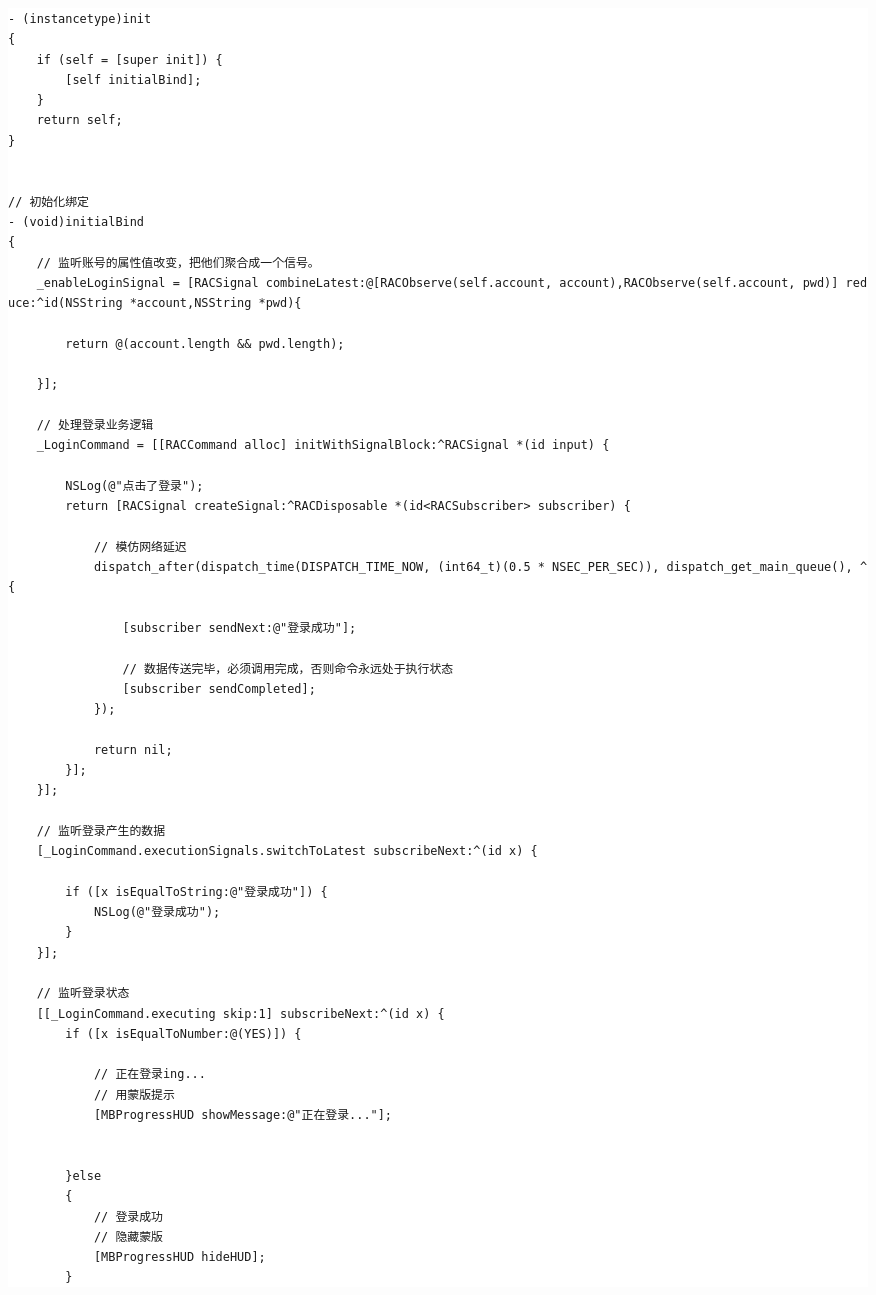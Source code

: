 ```
- (instancetype)init
{
    if (self = [super init]) {
        [self initialBind];
    }
    return self;
}


// 初始化绑定
- (void)initialBind
{
    // 监听账号的属性值改变，把他们聚合成一个信号。
    _enableLoginSignal = [RACSignal combineLatest:@[RACObserve(self.account, account),RACObserve(self.account, pwd)] reduce:^id(NSString *account,NSString *pwd){

        return @(account.length && pwd.length);

    }];

    // 处理登录业务逻辑
    _LoginCommand = [[RACCommand alloc] initWithSignalBlock:^RACSignal *(id input) {

        NSLog(@"点击了登录");
        return [RACSignal createSignal:^RACDisposable *(id<RACSubscriber> subscriber) {

            // 模仿网络延迟
            dispatch_after(dispatch_time(DISPATCH_TIME_NOW, (int64_t)(0.5 * NSEC_PER_SEC)), dispatch_get_main_queue(), ^{

                [subscriber sendNext:@"登录成功"];

                // 数据传送完毕，必须调用完成，否则命令永远处于执行状态
                [subscriber sendCompleted];
            });

            return nil;
        }];
    }];

    // 监听登录产生的数据
    [_LoginCommand.executionSignals.switchToLatest subscribeNext:^(id x) {

        if ([x isEqualToString:@"登录成功"]) {
            NSLog(@"登录成功");
        }
    }];

    // 监听登录状态
    [[_LoginCommand.executing skip:1] subscribeNext:^(id x) {
        if ([x isEqualToNumber:@(YES)]) {

            // 正在登录ing...
            // 用蒙版提示
            [MBProgressHUD showMessage:@"正在登录..."];


        }else
        {
            // 登录成功
            // 隐藏蒙版
            [MBProgressHUD hideHUD];
        }
```
